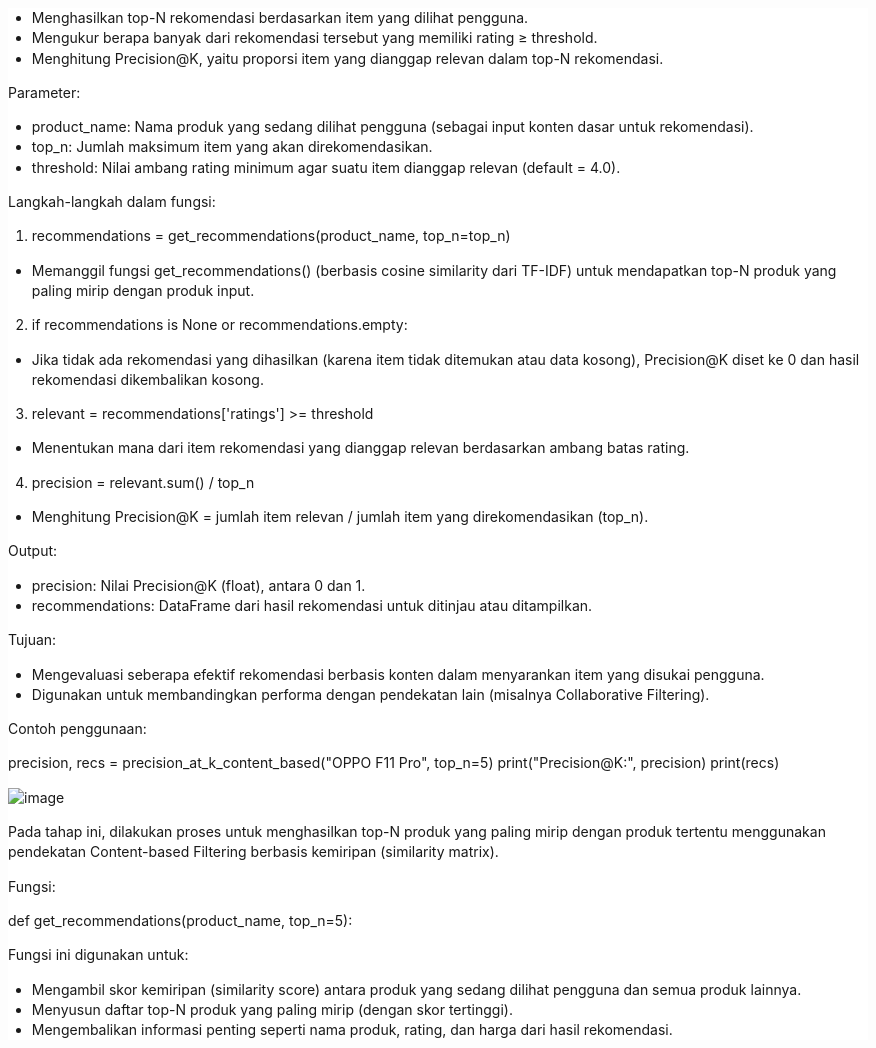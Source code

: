 * Menghasilkan top-N rekomendasi berdasarkan item yang dilihat pengguna.
* Mengukur berapa banyak dari rekomendasi tersebut yang memiliki rating ≥ threshold.
* Menghitung Precision\@K, yaitu proporsi item yang dianggap relevan dalam top-N rekomendasi.

Parameter:

* product\_name: Nama produk yang sedang dilihat pengguna (sebagai input konten dasar untuk rekomendasi).
* top\_n: Jumlah maksimum item yang akan direkomendasikan.
* threshold: Nilai ambang rating minimum agar suatu item dianggap relevan (default = 4.0).

Langkah-langkah dalam fungsi:

1. recommendations = get\_recommendations(product\_name, top\_n=top\_n)

* Memanggil fungsi get\_recommendations() (berbasis cosine similarity dari TF-IDF) untuk mendapatkan top-N produk yang paling mirip dengan produk input.

2. if recommendations is None or recommendations.empty:

* Jika tidak ada rekomendasi yang dihasilkan (karena item tidak ditemukan atau data kosong), Precision\@K diset ke 0 dan hasil rekomendasi dikembalikan kosong.

3. relevant = recommendations\['ratings'] >= threshold

* Menentukan mana dari item rekomendasi yang dianggap relevan berdasarkan ambang batas rating.

4. precision = relevant.sum() / top\_n

* Menghitung Precision\@K = jumlah item relevan / jumlah item yang direkomendasikan (top\_n).

Output:

* precision: Nilai Precision\@K (float), antara 0 dan 1.
* recommendations: DataFrame dari hasil rekomendasi untuk ditinjau atau ditampilkan.

Tujuan:

* Mengevaluasi seberapa efektif rekomendasi berbasis konten dalam menyarankan item yang disukai pengguna.
* Digunakan untuk membandingkan performa dengan pendekatan lain (misalnya Collaborative Filtering).

Contoh penggunaan:

precision, recs = precision\_at\_k\_content\_based("OPPO F11 Pro", top\_n=5)
print("Precision\@K:", precision)
print(recs)

![image](https://github.com/user-attachments/assets/ad15b839-dc66-4345-b38b-b2f408541d82)

Pada tahap ini, dilakukan proses untuk menghasilkan top-N produk yang paling mirip dengan produk tertentu menggunakan pendekatan Content-based Filtering berbasis kemiripan (similarity matrix).

Fungsi:


def get_recommendations(product_name, top_n=5):


Fungsi ini digunakan untuk:

* Mengambil skor kemiripan (similarity score) antara produk yang sedang dilihat pengguna dan semua produk lainnya.
* Menyusun daftar top-N produk yang paling mirip (dengan skor tertinggi).
* Mengembalikan informasi penting seperti nama produk, rating, dan harga dari hasil rekomendasi.
